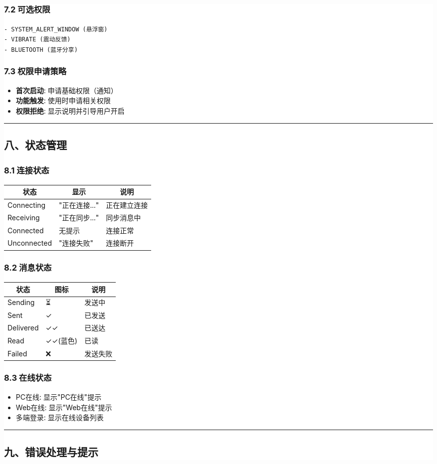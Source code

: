 ### 7.2 可选权限
```xml
- SYSTEM_ALERT_WINDOW (悬浮窗)
- VIBRATE (震动反馈)
- BLUETOOTH (蓝牙分享)
```

### 7.3 权限申请策略
- **首次启动**: 申请基础权限（通知）
- **功能触发**: 使用时申请相关权限
- **权限拒绝**: 显示说明并引导用户开启

---

## 八、状态管理

### 8.1 连接状态

| 状态 | 显示 | 说明 |
|------|------|------|
| Connecting | "正在连接..." | 正在建立连接 |
| Receiving | "正在同步..." | 同步消息中 |
| Connected | 无提示 | 连接正常 |
| Unconnected | "连接失败" | 连接断开 |

### 8.2 消息状态

| 状态 | 图标 | 说明 |
|------|------|------|
| Sending | ⏳ | 发送中 |
| Sent | ✓ | 已发送 |
| Delivered | ✓✓ | 已送达 |
| Read | ✓✓(蓝色) | 已读 |
| Failed | ❌ | 发送失败 |

### 8.3 在线状态
- PC在线: 显示"PC在线"提示
- Web在线: 显示"Web在线"提示
- 多端登录: 显示在线设备列表

---

## 九、错误处理与提示
